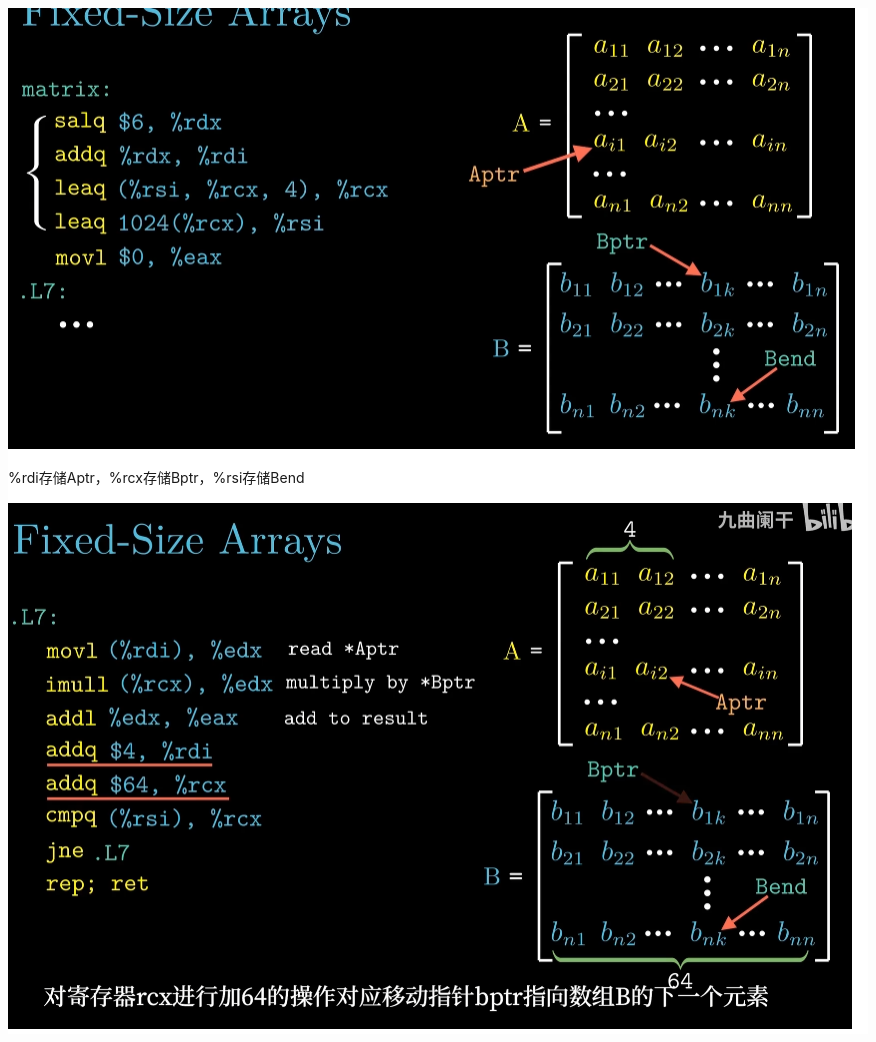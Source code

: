 ![image-20220504111255577](深入理解计算机系统.assets/image-20220504111255577.png)

%rdi存储Aptr，%rcx存储Bptr，%rsi存储Bend

![image-20220504111537366](深入理解计算机系统.assets/image-20220504111537366.png)
